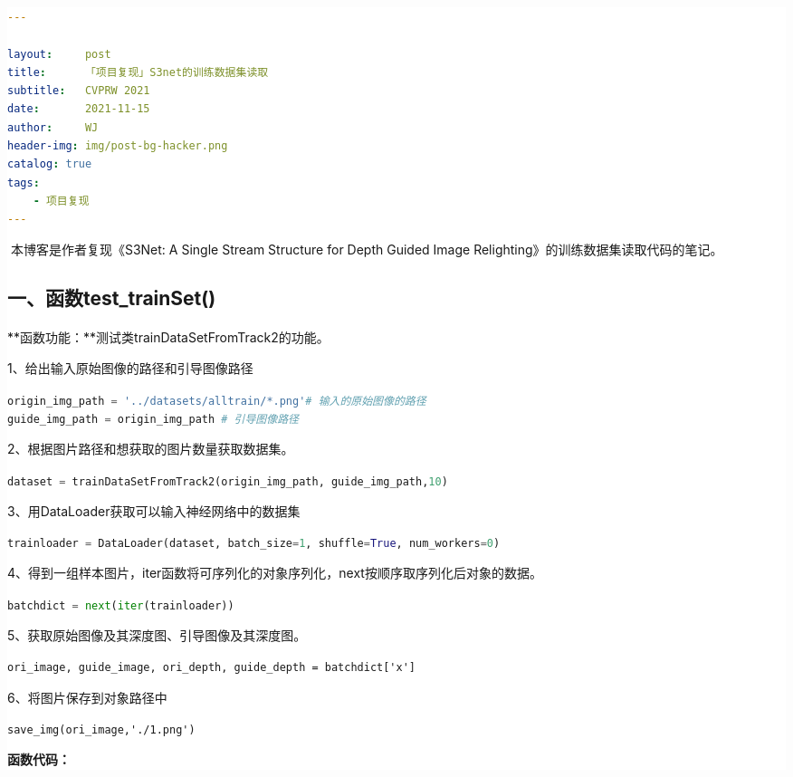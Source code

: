 ```yaml
---

layout:     post
title:      「项目复现」S3net的训练数据集读取
subtitle:   CVPRW 2021
date:       2021-11-15
author:     WJ
header-img: img/post-bg-hacker.png
catalog: true
tags:
    - 项目复现
---
```


​		本博客是作者复现《S3Net: A Single Stream Structure for Depth Guided Image Relighting》的训练数据集读取代码的笔记。

## 一、函数test_trainSet()

**函数功能：**测试类trainDataSetFromTrack2的功能。

1、给出输入原始图像的路径和引导图像路径

```python
origin_img_path = '../datasets/alltrain/*.png'# 输入的原始图像的路径
guide_img_path = origin_img_path # 引导图像路径
```

2、根据图片路径和想获取的图片数量获取数据集。

```python
dataset = trainDataSetFromTrack2(origin_img_path, guide_img_path,10)
```

3、用DataLoader获取可以输入神经网络中的数据集

```python
trainloader = DataLoader(dataset, batch_size=1, shuffle=True, num_workers=0)
```

4、得到一组样本图片，iter函数将可序列化的对象序列化，next按顺序取序列化后对象的数据。

```python
batchdict = next(iter(trainloader))
```

5、获取原始图像及其深度图、引导图像及其深度图。

```
ori_image, guide_image, ori_depth, guide_depth = batchdict['x']
```

6、将图片保存到对象路径中

```
save_img(ori_image,'./1.png')
```

**函数代码：**
